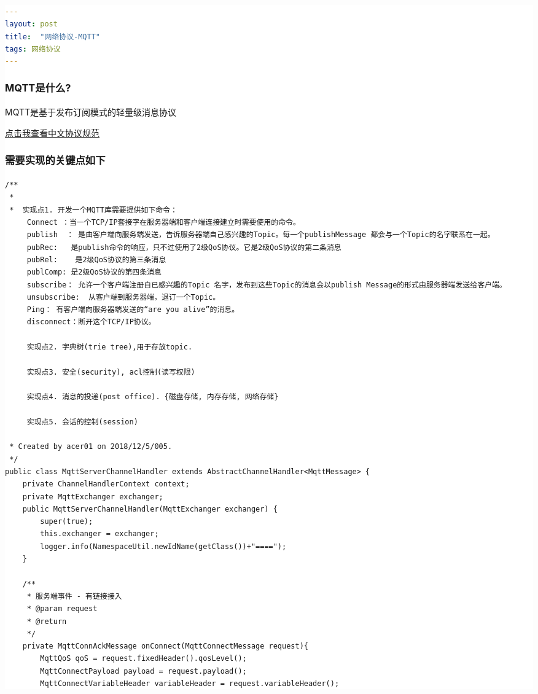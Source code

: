 ```yaml
---
layout: post
title:  "网络协议-MQTT"
tags: 网络协议
---
```


### MQTT是什么?

MQTT是基于发布订阅模式的轻量级消息协议

[点击我查看中文协议规范](https://mcxiaoke.gitbooks.io/mqtt-cn/content/mqtt/01-Introduction.html "点击我查看中文协议规范")


### 需要实现的关键点如下
    
    /**
     *
     *  实现点1. 开发一个MQTT库需要提供如下命令：
         Connect ：当一个TCP/IP套接字在服务器端和客户端连接建立时需要使用的命令。
         publish  ： 是由客户端向服务端发送，告诉服务器端自己感兴趣的Topic。每一个publishMessage 都会与一个Topic的名字联系在一起。
         pubRec:   是publish命令的响应，只不过使用了2级QoS协议。它是2级QoS协议的第二条消息
         pubRel:    是2级QoS协议的第三条消息
         publComp: 是2级QoS协议的第四条消息
         subscribe： 允许一个客户端注册自已感兴趣的Topic 名字，发布到这些Topic的消息会以publish Message的形式由服务器端发送给客户端。
         unsubscribe:  从客户端到服务器端，退订一个Topic。
         Ping： 有客户端向服务器端发送的“are you alive”的消息。
         disconnect：断开这个TCP/IP协议。
         
         实现点2. 字典树(trie tree),用于存放topic.
         
         实现点3. 安全(security), acl控制(读写权限)
         
         实现点4. 消息的投递(post office). {磁盘存储, 内存存储, 网络存储}
         
         实现点5. 会话的控制(session)
         
     * Created by acer01 on 2018/12/5/005.
     */
    public class MqttServerChannelHandler extends AbstractChannelHandler<MqttMessage> {
        private ChannelHandlerContext context;
        private MqttExchanger exchanger;
        public MqttServerChannelHandler(MqttExchanger exchanger) {
            super(true);
            this.exchanger = exchanger;
            logger.info(NamespaceUtil.newIdName(getClass())+"====");
        }
    
        /**
         * 服务端事件 - 有链接接入
         * @param request
         * @return
         */
        private MqttConnAckMessage onConnect(MqttConnectMessage request){
            MqttQoS qoS = request.fixedHeader().qosLevel();
            MqttConnectPayload payload = request.payload();
            MqttConnectVariableHeader variableHeader = request.variableHeader();
    